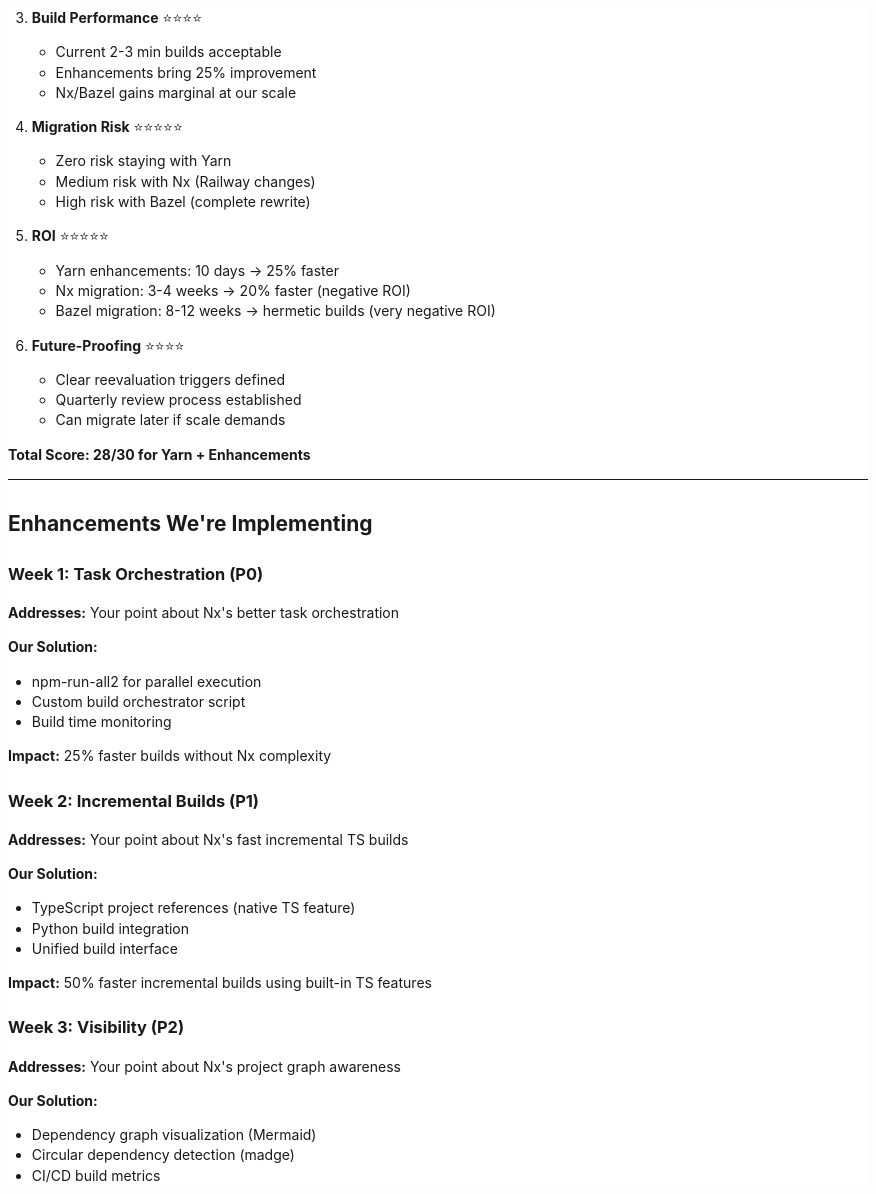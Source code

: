 3. **Build Performance** ⭐⭐⭐⭐
   - Current 2-3 min builds acceptable
   - Enhancements bring 25% improvement
   - Nx/Bazel gains marginal at our scale

4. **Migration Risk** ⭐⭐⭐⭐⭐
   - Zero risk staying with Yarn
   - Medium risk with Nx (Railway changes)
   - High risk with Bazel (complete rewrite)

5. **ROI** ⭐⭐⭐⭐⭐
   - Yarn enhancements: 10 days → 25% faster
   - Nx migration: 3-4 weeks → 20% faster (negative ROI)
   - Bazel migration: 8-12 weeks → hermetic builds (very negative ROI)

6. **Future-Proofing** ⭐⭐⭐⭐
   - Clear reevaluation triggers defined
   - Quarterly review process established
   - Can migrate later if scale demands

**Total Score: 28/30 for Yarn + Enhancements**

---

## Enhancements We're Implementing

### Week 1: Task Orchestration (P0)
**Addresses:** Your point about Nx's better task orchestration

**Our Solution:**
- npm-run-all2 for parallel execution
- Custom build orchestrator script
- Build time monitoring

**Impact:** 25% faster builds without Nx complexity

### Week 2: Incremental Builds (P1)
**Addresses:** Your point about Nx's fast incremental TS builds

**Our Solution:**
- TypeScript project references (native TS feature)
- Python build integration
- Unified build interface

**Impact:** 50% faster incremental builds using built-in TS features

### Week 3: Visibility (P2)
**Addresses:** Your point about Nx's project graph awareness

**Our Solution:**
- Dependency graph visualization (Mermaid)
- Circular dependency detection (madge)
- CI/CD build metrics
